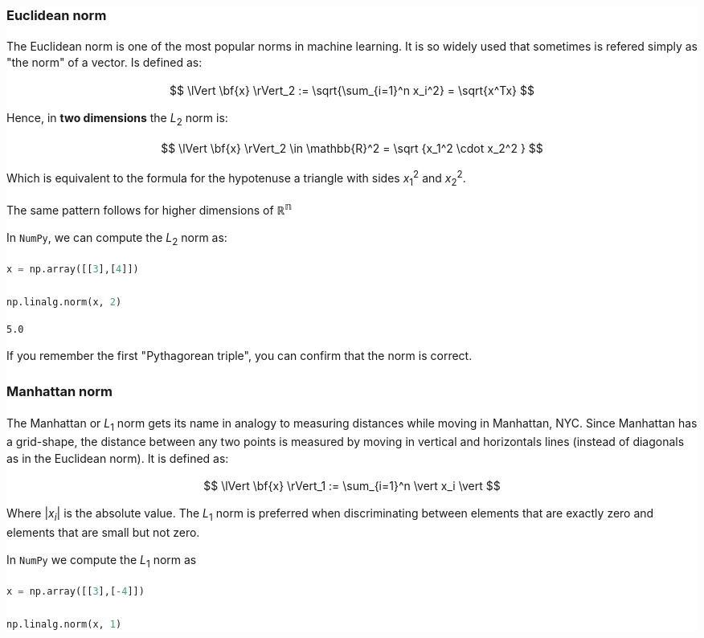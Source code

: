 
### Euclidean norm

The Euclidean norm is one of the most popular norms in machine learning. It is so widely used that sometimes is refered simply as "the norm" of a vector. Is defined as:

$$
\lVert \bf{x} \rVert_2 := \sqrt{\sum_{i=1}^n x_i^2} = \sqrt{x^Tx} 
$$

Hence, in **two dimensions** the $L_2$ norm is:

$$
\lVert \bf{x} \rVert_2 \in \mathbb{R}^2 = \sqrt {x_1^2  \cdot x_2^2 } 
$$

Which is equivalent to the formula for the hypotenuse a triangle with sides $x_1^2$ and $x_2^2$. 

The same pattern follows for higher dimensions of $\mathbb{R^n}$

In `NumPy`, we can compute the $L_2$ norm as:


```python
x = np.array([[3],[4]])

np.linalg.norm(x, 2)
```




    5.0



If you remember the first "Pythagorean triple", you can confirm that the norm is correct.

### Manhattan norm

The Manhattan or $L_1$ norm gets its name in analogy to measuring distances while moving in Manhattan, NYC. Since Manhattan has a grid-shape, the distance between any two points is measured by moving in vertical and horizontals lines (instead of diagonals as in the Euclidean norm). It is defined as:

$$
\lVert \bf{x} \rVert_1 := \sum_{i=1}^n \vert x_i \vert 
$$

Where $\vert x_i \vert$ is the absolute value. The $L_1$ norm is preferred when discriminating between elements that are exactly zero and elements that are small but not zero.   

In `NumPy` we compute the $L_1$ norm as


```python
x = np.array([[3],[-4]])

np.linalg.norm(x, 1)
```

